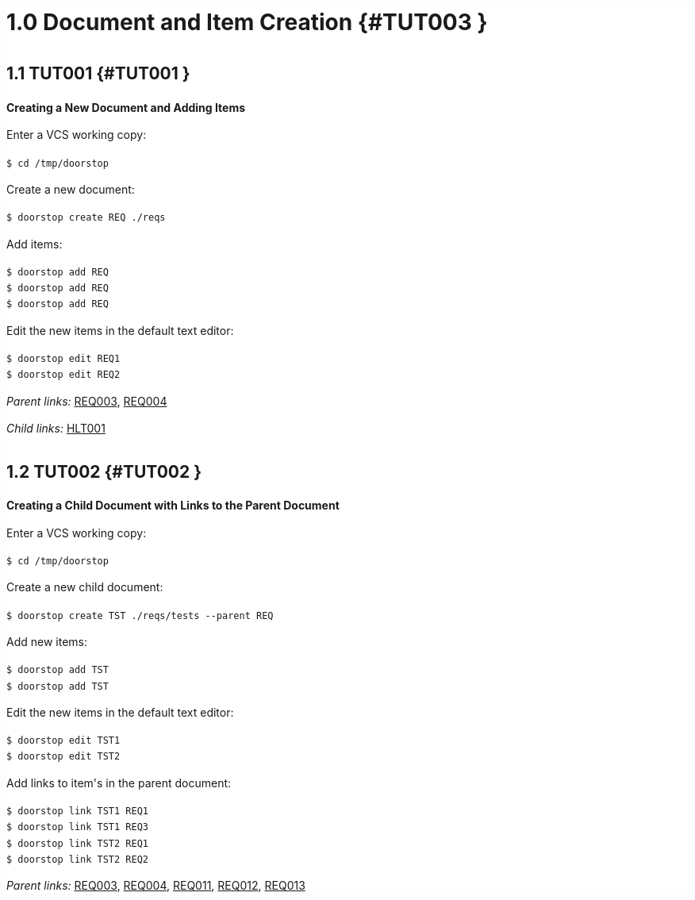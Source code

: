 # 1.0 Document and Item Creation {#TUT003 }

## 1.1 TUT001 {#TUT001 }

**Creating a New Document and Adding Items**

Enter a VCS working copy:

    $ cd /tmp/doorstop

Create a new document:

    $ doorstop create REQ ./reqs

Add items:

    $ doorstop add REQ
    $ doorstop add REQ
    $ doorstop add REQ

Edit the new items in the default text editor:

    $ doorstop edit REQ1
    $ doorstop edit REQ2

*Parent links:* [REQ003](REQ.html#REQ003), [REQ004](REQ.html#REQ004)

*Child links:* [HLT001](HLT.html#HLT001)

## 1.2 TUT002 {#TUT002 }

**Creating a Child Document with Links to the Parent Document**

Enter a VCS working copy:

    $ cd /tmp/doorstop

Create a new child document:

    $ doorstop create TST ./reqs/tests --parent REQ

Add new items:

    $ doorstop add TST
    $ doorstop add TST

Edit the new items in the default text editor:

    $ doorstop edit TST1
    $ doorstop edit TST2

Add links to item's in the parent document:

    $ doorstop link TST1 REQ1
    $ doorstop link TST1 REQ3
    $ doorstop link TST2 REQ1
    $ doorstop link TST2 REQ2

*Parent links:* [REQ003](REQ.html#REQ003), [REQ004](REQ.html#REQ004), [REQ011](REQ.html#REQ011), [REQ012](REQ.html#REQ012), [REQ013](REQ.html#REQ013)
